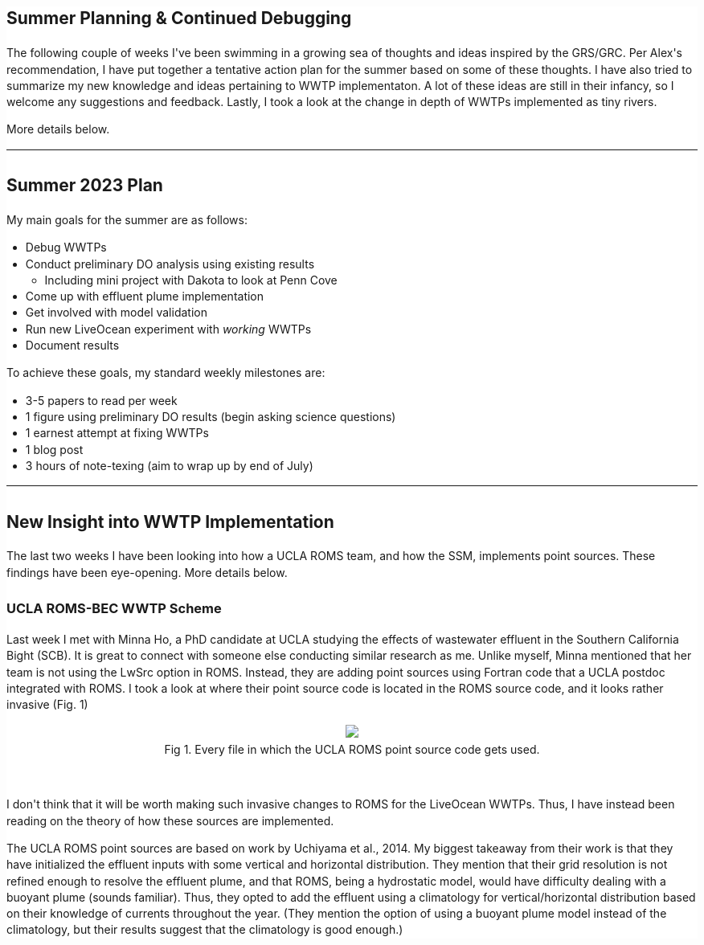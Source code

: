 ## Summer Planning & Continued Debugging

The following couple of weeks I've been swimming in a growing sea of thoughts and ideas inspired by the GRS/GRC. Per Alex's recommendation, I have put together a tentative action plan for the summer based on some of these thoughts. I have also tried to summarize my new knowledge and ideas pertaining to WWTP implementaton. A lot of these ideas are still in their infancy, so I welcome any suggestions and feedback. Lastly, I took a look at the change in depth of WWTPs implemented as tiny rivers.

More details below.

---
## Summer 2023 Plan

My main goals for the summer are as follows:

- Debug WWTPs
- Conduct preliminary DO analysis using existing results
  - Including mini project with Dakota to look at Penn Cove
- Come up with effluent plume implementation
- Get involved with model validation
- Run new LiveOcean experiment with *working* WWTPs
- Document results

To achieve these goals, my standard weekly milestones are:

- 3-5 papers to read per week
- 1 figure using preliminary DO results (begin asking science questions)
- 1 earnest attempt at fixing WWTPs
- 1 blog post
- 3 hours of note-texing (aim to wrap up by end of July)

---
## New Insight into WWTP Implementation

The last two weeks I have been looking into how a UCLA ROMS team, and how the SSM, implements point sources. These findings have been eye-opening. More details below.

### UCLA ROMS-BEC WWTP Scheme

Last week I met with Minna Ho, a PhD candidate at UCLA studying the effects of wastewater effluent in the Southern California Bight (SCB). It is great to connect with someone else conducting similar research as me. Unlike myself, Minna mentioned that her team is not using the LwSrc option in ROMS. Instead, they are adding point sources using Fortran code that a UCLA postdoc integrated with ROMS. I took a look at where their point source code is located in the ROMS source code, and it looks rather invasive (Fig. 1)

<p style="text-align:center;"><img src="https://github.com/ajleeson/LO_user/assets/15829099/051ace64-bc7e-467d-a13c-2b3d87f2b721" width="500"/><br>Fig 1. Every file in which the UCLA ROMS point source code gets used.</p><br>

I don't think that it will be worth making such invasive changes to ROMS for the LiveOcean WWTPs. Thus, I have instead been reading on the theory of how these sources are implemented.

The UCLA ROMS point sources are based on work by Uchiyama et al., 2014. My biggest takeaway from their work is that they have initialized the effluent inputs with some vertical and horizontal distribution. They mention that their grid resolution is not refined enough to resolve the effluent plume, and that ROMS, being a hydrostatic model, would have difficulty dealing with a buoyant plume (sounds familiar). Thus, they opted to add the effluent using a climatology for vertical/horizontal distribution based on their knowledge of currents throughout the year. (They mention the option of using a buoyant plume model instead of the climatology, but their results suggest that the climatology is good enough.)
